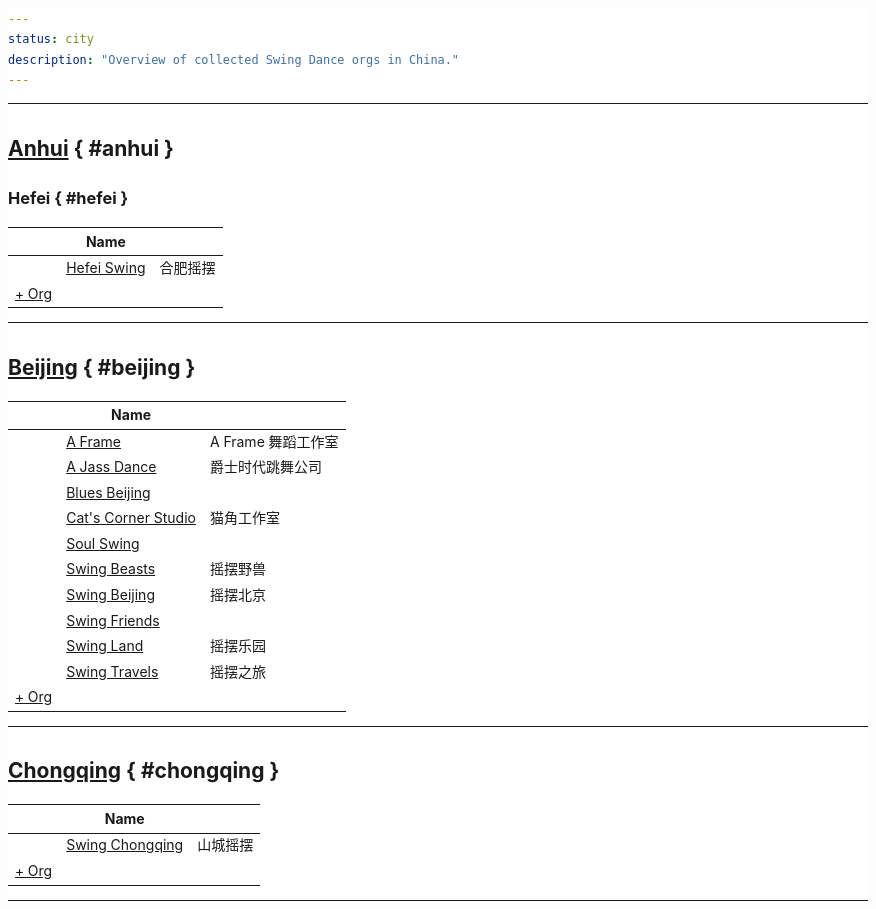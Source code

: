 ```yaml
---
status: city
description: "Overview of collected Swing Dance orgs in China."
---
```


---

## <a id=anhui></a>[Anhui](#anhui) { #anhui }

### <a id=hefei></a>Hefei { #hefei }

| | Name | |
| --- | --- | --- |
| | [Hefei Swing](he-fei-swing.md) | 合肥摇摆 |
| [+ Org](https://github.com/swingdance/orgs/issues/new?assignees=&labels=add+org&projects=&template=02-add_entity.yml&title=Add%20Org%3A%20zh_CN%20%E2%80%A2%20%3CName%3E&region=zh_CN&province=Anhui&city=Hefei)

---

## <a id=beijing></a>[Beijing](#beijing) { #beijing }

| | Name | |
| --- | --- | --- |
| | [A Frame](a-frame.md) | A Frame 舞蹈工作室 |
| | [A Jass Dance](a-jass-dance.md) | 爵士时代跳舞公司 |
| | [Blues Beijing](blues-beijing.md) |  |
| | [Cat's Corner Studio](cats-corner-studio.md) | 猫角工作室 |
| | [Soul Swing](soul-swing.md) |  |
| | [Swing Beasts](swing-beasts.md) | 摇摆野兽 |
| | [Swing Beijing](swing-beijing.md) | 摇摆北京 |
| | [Swing Friends](swing-friends.md) |  |
| | [Swing Land](swing-land.md) | 摇摆乐园 |
| | [Swing Travels](swing-travels.md) | 摇摆之旅 |
| [+ Org](https://github.com/swingdance/orgs/issues/new?assignees=&labels=add+org&projects=&template=02-add_entity.yml&title=Add%20Org%3A%20zh_CN%20%E2%80%A2%20%3CName%3E&region=zh_CN&province=Beijing&city=Beijing)

---

## <a id=chongqing></a>[Chongqing](#chongqing) { #chongqing }

| | Name | |
| --- | --- | --- |
| | [Swing Chongqing](swing-chong-qing.md) | 山城摇摆 |
| [+ Org](https://github.com/swingdance/orgs/issues/new?assignees=&labels=add+org&projects=&template=02-add_entity.yml&title=Add%20Org%3A%20zh_CN%20%E2%80%A2%20%3CName%3E&region=zh_CN&province=Chongqing&city=Chongqing)

---